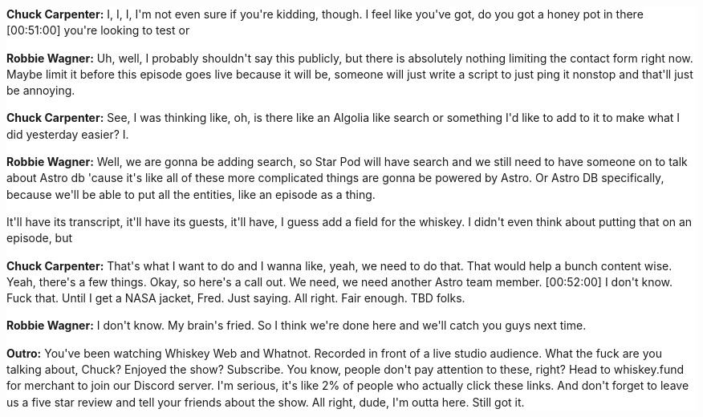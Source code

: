 **Chuck Carpenter:** I, I, I, I'm not even sure if you're kidding, though. I
feel like you've got, do you got a honey pot in there [00:51:00] you're looking
to test or

**Robbie Wagner:** Uh, well, I probably shouldn't say this publicly, but there
is absolutely nothing limiting the contact form right now. Maybe limit it before
this episode goes live because it will be, someone will just write a script to
just ping it nonstop and that'll just be annoying.

**Chuck Carpenter:** See, I was thinking like, oh, is there like an Algolia like
search or something I'd like to add to it to make what I did yesterday easier?
I.

**Robbie Wagner:** Well, we are gonna be adding search, so Star Pod will have
search and we still need to have someone on to talk about Astro db 'cause it's
like all of these more complicated things are gonna be powered by Astro. Or
Astro DB specifically, because we'll be able to put all the entities, like an
episode as a thing.

It'll have its transcript, it'll have its guests, it'll have, I guess add a
field for the whiskey. I didn't even think about putting that on an episode, but

**Chuck Carpenter:** That's what I want to do and I wanna like, yeah, we need to
do that. That would help a bunch content wise. Yeah, there's a few things. Okay,
so here's a call out. We need, we need another Astro team member. [00:52:00] I
don't know. Fuck that. Until I get a NASA jacket, Fred. Just saying. All right.
Fair enough. TBD folks.

**Robbie Wagner:** I don't know. My brain's fried. So I think we're done here
and we'll catch you guys next time.

**Outro:** You've been watching Whiskey Web and Whatnot. Recorded in front of a
live studio audience. What the fuck are you talking about, Chuck? Enjoyed the
show? Subscribe. You know, people don't pay attention to these, right? Head to
whiskey.fund for merchant to join our Discord server. I'm serious, it's like 2%
of people who actually click these links. And don't forget to leave us a five
star review and tell your friends about the show. All right, dude, I'm outta
here. Still got it.
